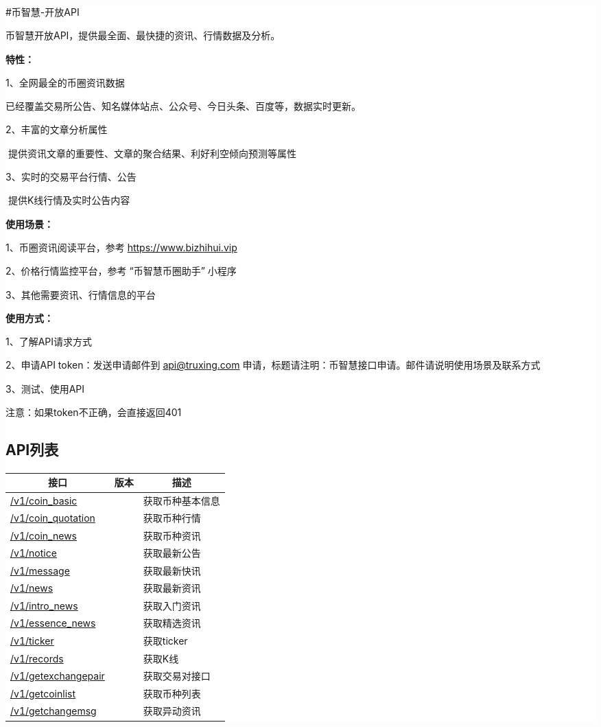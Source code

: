 #币智慧-开放API


币智慧开放API，提供最全面、最快捷的资讯、行情数据及分析。



**特性：**

1、全网最全的币圈资讯数据

​      已经覆盖交易所公告、知名媒体站点、公众号、今日头条、百度等，数据实时更新。

2、丰富的文章分析属性

​      提供资讯文章的重要性、文章的聚合结果、利好利空倾向预测等属性

3、实时的交易平台行情、公告

​      提供K线行情及实时公告内容



**使用场景：**

1、币圈资讯阅读平台，参考 https://www.bizhihui.vip

2、价格行情监控平台，参考 “币智慧币圈助手” 小程序

3、其他需要资讯、行情信息的平台



**使用方式：**

1、了解API请求方式

2、申请API token：发送申请邮件到 api@truxing.com 申请，标题请注明：币智慧接口申请。邮件请说明使用场景及联系方式

3、测试、使用API



注意：如果token不正确，会直接返回401





API列表
---

|接口|版本|描述|
|---|---|---|
|[/v1/coin_basic](#获取币种基本信息)||获取币种基本信息|
|[/v1/coin_quotation](#获取币种行情)||获取币种行情|
|[/v1/coin_news](#获取币种资讯)||获取币种资讯|
|[/v1/notice](#获取最新公告)||获取最新公告|
|[/v1/message](#获取最新快讯)||获取最新快讯|
|[/v1/news](#获取最新资讯)||获取最新资讯|
|[/v1/intro_news](#获取入门资讯)||获取入门资讯|
|[/v1/essence_news](#获取精选资讯)||获取精选资讯|
|[/v1/ticker](#获取ticker)||获取ticker|
|[/v1/records](#获取k线)||获取K线|
|[/v1/getexchangepair](#获取交易对接口)||获取交易对接口|
|[/v1/getcoinlist](#获取币种列表)||获取币种列表|
|[/v1/getchangemsg](#获取异动资讯)||获取异动资讯|

